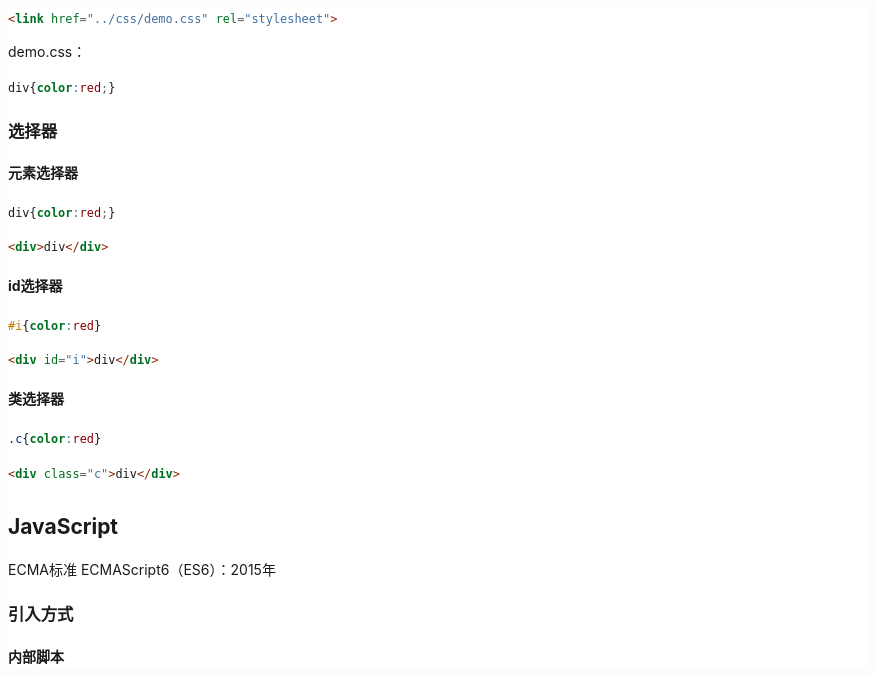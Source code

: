 <link>

```html
<link href="../css/demo.css" rel="stylesheet">
```

demo.css：

```css
div{color:red;}
```



### 选择器

#### 元素选择器

```css
div{color:red;}
```

```html
<div>div</div>
```



#### id选择器

```css
#i{color:red}
```

```html
<div id="i">div</div>
```



#### 类选择器

```css
.c{color:red}
```

```html
<div class="c">div</div>
```



## JavaScript

ECMA标准
ECMAScript6（ES6）：2015年



### 引入方式

#### 内部脚本
